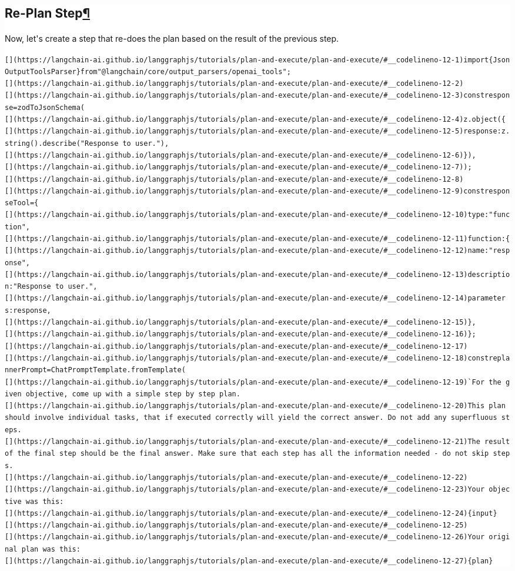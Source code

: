 
## Re-Plan Step[¶](https://langchain-ai.github.io/langgraphjs/tutorials/plan-and-execute/plan-and-execute/#re-plan-step "Permanent link")

Now, let's create a step that re-does the plan based on the result of the previous step.

```
[](https://langchain-ai.github.io/langgraphjs/tutorials/plan-and-execute/plan-and-execute/#__codelineno-12-1)import{JsonOutputToolsParser}from"@langchain/core/output_parsers/openai_tools";
[](https://langchain-ai.github.io/langgraphjs/tutorials/plan-and-execute/plan-and-execute/#__codelineno-12-2)
[](https://langchain-ai.github.io/langgraphjs/tutorials/plan-and-execute/plan-and-execute/#__codelineno-12-3)constresponse=zodToJsonSchema(
[](https://langchain-ai.github.io/langgraphjs/tutorials/plan-and-execute/plan-and-execute/#__codelineno-12-4)z.object({
[](https://langchain-ai.github.io/langgraphjs/tutorials/plan-and-execute/plan-and-execute/#__codelineno-12-5)response:z.string().describe("Response to user."),
[](https://langchain-ai.github.io/langgraphjs/tutorials/plan-and-execute/plan-and-execute/#__codelineno-12-6)}),
[](https://langchain-ai.github.io/langgraphjs/tutorials/plan-and-execute/plan-and-execute/#__codelineno-12-7));
[](https://langchain-ai.github.io/langgraphjs/tutorials/plan-and-execute/plan-and-execute/#__codelineno-12-8)
[](https://langchain-ai.github.io/langgraphjs/tutorials/plan-and-execute/plan-and-execute/#__codelineno-12-9)constresponseTool={
[](https://langchain-ai.github.io/langgraphjs/tutorials/plan-and-execute/plan-and-execute/#__codelineno-12-10)type:"function",
[](https://langchain-ai.github.io/langgraphjs/tutorials/plan-and-execute/plan-and-execute/#__codelineno-12-11)function:{
[](https://langchain-ai.github.io/langgraphjs/tutorials/plan-and-execute/plan-and-execute/#__codelineno-12-12)name:"response",
[](https://langchain-ai.github.io/langgraphjs/tutorials/plan-and-execute/plan-and-execute/#__codelineno-12-13)description:"Response to user.",
[](https://langchain-ai.github.io/langgraphjs/tutorials/plan-and-execute/plan-and-execute/#__codelineno-12-14)parameters:response,
[](https://langchain-ai.github.io/langgraphjs/tutorials/plan-and-execute/plan-and-execute/#__codelineno-12-15)},
[](https://langchain-ai.github.io/langgraphjs/tutorials/plan-and-execute/plan-and-execute/#__codelineno-12-16)};
[](https://langchain-ai.github.io/langgraphjs/tutorials/plan-and-execute/plan-and-execute/#__codelineno-12-17)
[](https://langchain-ai.github.io/langgraphjs/tutorials/plan-and-execute/plan-and-execute/#__codelineno-12-18)constreplannerPrompt=ChatPromptTemplate.fromTemplate(
[](https://langchain-ai.github.io/langgraphjs/tutorials/plan-and-execute/plan-and-execute/#__codelineno-12-19)`For the given objective, come up with a simple step by step plan. 
[](https://langchain-ai.github.io/langgraphjs/tutorials/plan-and-execute/plan-and-execute/#__codelineno-12-20)This plan should involve individual tasks, that if executed correctly will yield the correct answer. Do not add any superfluous steps.
[](https://langchain-ai.github.io/langgraphjs/tutorials/plan-and-execute/plan-and-execute/#__codelineno-12-21)The result of the final step should be the final answer. Make sure that each step has all the information needed - do not skip steps.
[](https://langchain-ai.github.io/langgraphjs/tutorials/plan-and-execute/plan-and-execute/#__codelineno-12-22)
[](https://langchain-ai.github.io/langgraphjs/tutorials/plan-and-execute/plan-and-execute/#__codelineno-12-23)Your objective was this:
[](https://langchain-ai.github.io/langgraphjs/tutorials/plan-and-execute/plan-and-execute/#__codelineno-12-24){input}
[](https://langchain-ai.github.io/langgraphjs/tutorials/plan-and-execute/plan-and-execute/#__codelineno-12-25)
[](https://langchain-ai.github.io/langgraphjs/tutorials/plan-and-execute/plan-and-execute/#__codelineno-12-26)Your original plan was this:
[](https://langchain-ai.github.io/langgraphjs/tutorials/plan-and-execute/plan-and-execute/#__codelineno-12-27){plan}
```